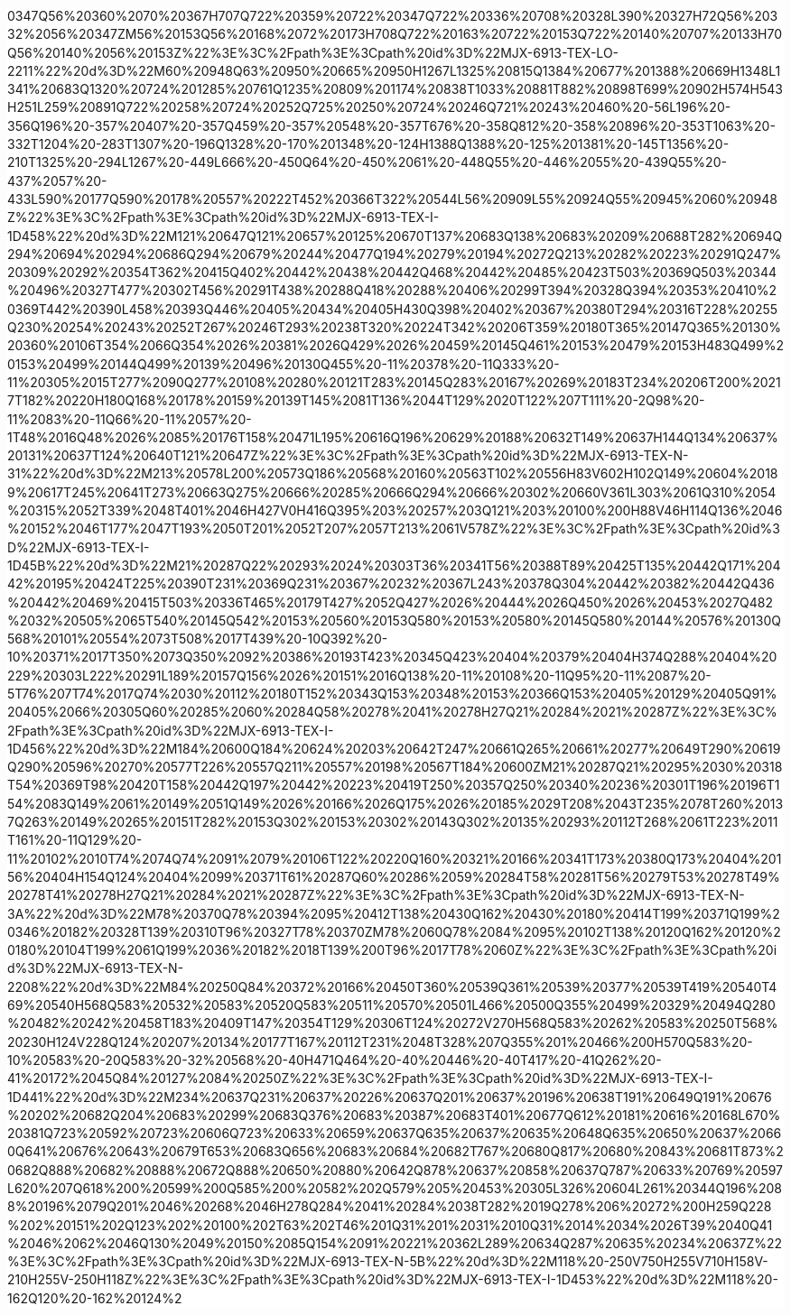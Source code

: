 0347Q56%20360%2070%20367H707Q722%20359%20722%20347Q722%20336%20708%20328L390%20327H72Q56%20332%2056%20347ZM56%20153Q56%20168%2072%20173H708Q722%20163%20722%20153Q722%20140%20707%20133H70Q56%20140%2056%20153Z%22%3E%3C%2Fpath%3E%3Cpath%20id%3D%22MJX-6913-TEX-LO-2211%22%20d%3D%22M60%20948Q63%20950%20665%20950H1267L1325%20815Q1384%20677%201388%20669H1348L1341%20683Q1320%20724%201285%20761Q1235%20809%201174%20838T1033%20881T882%20898T699%20902H574H543H251L259%20891Q722%20258%20724%20252Q725%20250%20724%20246Q721%20243%20460%20-56L196%20-356Q196%20-357%20407%20-357Q459%20-357%20548%20-357T676%20-358Q812%20-358%20896%20-353T1063%20-332T1204%20-283T1307%20-196Q1328%20-170%201348%20-124H1388Q1388%20-125%201381%20-145T1356%20-210T1325%20-294L1267%20-449L666%20-450Q64%20-450%2061%20-448Q55%20-446%2055%20-439Q55%20-437%2057%20-433L590%20177Q590%20178%20557%20222T452%20366T322%20544L56%20909L55%20924Q55%20945%2060%20948Z%22%3E%3C%2Fpath%3E%3Cpath%20id%3D%22MJX-6913-TEX-I-1D458%22%20d%3D%22M121%20647Q121%20657%20125%20670T137%20683Q138%20683%20209%20688T282%20694Q294%20694%20294%20686Q294%20679%20244%20477Q194%20279%20194%20272Q213%20282%20223%20291Q247%20309%20292%20354T362%20415Q402%20442%20438%20442Q468%20442%20485%20423T503%20369Q503%20344%20496%20327T477%20302T456%20291T438%20288Q418%20288%20406%20299T394%20328Q394%20353%20410%20369T442%20390L458%20393Q446%20405%20434%20405H430Q398%20402%20367%20380T294%20316T228%20255Q230%20254%20243%20252T267%20246T293%20238T320%20224T342%20206T359%20180T365%20147Q365%20130%20360%20106T354%2066Q354%2026%20381%2026Q429%2026%20459%20145Q461%20153%20479%20153H483Q499%20153%20499%20144Q499%20139%20496%20130Q455%20-11%20378%20-11Q333%20-11%20305%2015T277%2090Q277%20108%20280%20121T283%20145Q283%20167%20269%20183T234%20206T200%20217T182%20220H180Q168%20178%20159%20139T145%2081T136%2044T129%2020T122%207T111%20-2Q98%20-11%2083%20-11Q66%20-11%2057%20-1T48%2016Q48%2026%2085%20176T158%20471L195%20616Q196%20629%20188%20632T149%20637H144Q134%20637%20131%20637T124%20640T121%20647Z%22%3E%3C%2Fpath%3E%3Cpath%20id%3D%22MJX-6913-TEX-N-31%22%20d%3D%22M213%20578L200%20573Q186%20568%20160%20563T102%20556H83V602H102Q149%20604%20189%20617T245%20641T273%20663Q275%20666%20285%20666Q294%20666%20302%20660V361L303%2061Q310%2054%20315%2052T339%2048T401%2046H427V0H416Q395%203%20257%203Q121%203%20100%200H88V46H114Q136%2046%20152%2046T177%2047T193%2050T201%2052T207%2057T213%2061V578Z%22%3E%3C%2Fpath%3E%3Cpath%20id%3D%22MJX-6913-TEX-I-1D45B%22%20d%3D%22M21%20287Q22%20293%2024%20303T36%20341T56%20388T89%20425T135%20442Q171%20442%20195%20424T225%20390T231%20369Q231%20367%20232%20367L243%20378Q304%20442%20382%20442Q436%20442%20469%20415T503%20336T465%20179T427%2052Q427%2026%20444%2026Q450%2026%20453%2027Q482%2032%20505%2065T540%20145Q542%20153%20560%20153Q580%20153%20580%20145Q580%20144%20576%20130Q568%20101%20554%2073T508%2017T439%20-10Q392%20-10%20371%2017T350%2073Q350%2092%20386%20193T423%20345Q423%20404%20379%20404H374Q288%20404%20229%20303L222%20291L189%20157Q156%2026%20151%2016Q138%20-11%20108%20-11Q95%20-11%2087%20-5T76%207T74%2017Q74%2030%20112%20180T152%20343Q153%20348%20153%20366Q153%20405%20129%20405Q91%20405%2066%20305Q60%20285%2060%20284Q58%20278%2041%20278H27Q21%20284%2021%20287Z%22%3E%3C%2Fpath%3E%3Cpath%20id%3D%22MJX-6913-TEX-I-1D456%22%20d%3D%22M184%20600Q184%20624%20203%20642T247%20661Q265%20661%20277%20649T290%20619Q290%20596%20270%20577T226%20557Q211%20557%20198%20567T184%20600ZM21%20287Q21%20295%2030%20318T54%20369T98%20420T158%20442Q197%20442%20223%20419T250%20357Q250%20340%20236%20301T196%20196T154%2083Q149%2061%20149%2051Q149%2026%20166%2026Q175%2026%20185%2029T208%2043T235%2078T260%20137Q263%20149%20265%20151T282%20153Q302%20153%20302%20143Q302%20135%20293%20112T268%2061T223%2011T161%20-11Q129%20-11%20102%2010T74%2074Q74%2091%2079%20106T122%20220Q160%20321%20166%20341T173%20380Q173%20404%20156%20404H154Q124%20404%2099%20371T61%20287Q60%20286%2059%20284T58%20281T56%20279T53%20278T49%20278T41%20278H27Q21%20284%2021%20287Z%22%3E%3C%2Fpath%3E%3Cpath%20id%3D%22MJX-6913-TEX-N-3A%22%20d%3D%22M78%20370Q78%20394%2095%20412T138%20430Q162%20430%20180%20414T199%20371Q199%20346%20182%20328T139%20310T96%20327T78%20370ZM78%2060Q78%2084%2095%20102T138%20120Q162%20120%20180%20104T199%2061Q199%2036%20182%2018T139%200T96%2017T78%2060Z%22%3E%3C%2Fpath%3E%3Cpath%20id%3D%22MJX-6913-TEX-N-2208%22%20d%3D%22M84%20250Q84%20372%20166%20450T360%20539Q361%20539%20377%20539T419%20540T469%20540H568Q583%20532%20583%20520Q583%20511%20570%20501L466%20500Q355%20499%20329%20494Q280%20482%20242%20458T183%20409T147%20354T129%20306T124%20272V270H568Q583%20262%20583%20250T568%20230H124V228Q124%20207%20134%20177T167%20112T231%2048T328%207Q355%201%20466%200H570Q583%20-10%20583%20-20Q583%20-32%20568%20-40H471Q464%20-40%20446%20-40T417%20-41Q262%20-41%20172%2045Q84%20127%2084%20250Z%22%3E%3C%2Fpath%3E%3Cpath%20id%3D%22MJX-6913-TEX-I-1D441%22%20d%3D%22M234%20637Q231%20637%20226%20637Q201%20637%20196%20638T191%20649Q191%20676%20202%20682Q204%20683%20299%20683Q376%20683%20387%20683T401%20677Q612%20181%20616%20168L670%20381Q723%20592%20723%20606Q723%20633%20659%20637Q635%20637%20635%20648Q635%20650%20637%20660Q641%20676%20643%20679T653%20683Q656%20683%20684%20682T767%20680Q817%20680%20843%20681T873%20682Q888%20682%20888%20672Q888%20650%20880%20642Q878%20637%20858%20637Q787%20633%20769%20597L620%207Q618%200%20599%200Q585%200%20582%202Q579%205%20453%20305L326%20604L261%20344Q196%2088%20196%2079Q201%2046%20268%2046H278Q284%2041%20284%2038T282%2019Q278%206%20272%200H259Q228%202%20151%202Q123%202%20100%202T63%202T46%201Q31%201%2031%2010Q31%2014%2034%2026T39%2040Q41%2046%2062%2046Q130%2049%20150%2085Q154%2091%20221%20362L289%20634Q287%20635%20234%20637Z%22%3E%3C%2Fpath%3E%3Cpath%20id%3D%22MJX-6913-TEX-N-5B%22%20d%3D%22M118%20-250V750H255V710H158V-210H255V-250H118Z%22%3E%3C%2Fpath%3E%3Cpath%20id%3D%22MJX-6913-TEX-I-1D453%22%20d%3D%22M118%20-162Q120%20-162%20124%2
